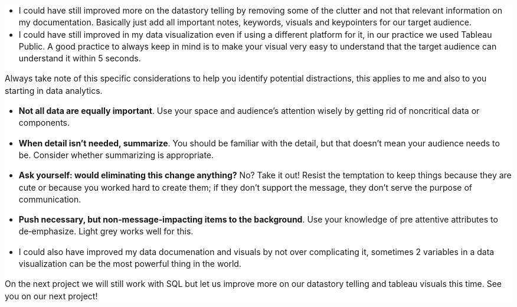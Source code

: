 - I could have still improved more on the datastory telling by removing some of the clutter and not that relevant information on my documentation. Basically just add all important notes, keywords, visuals and keypointers for our target audience.
- I could have still improved in my data visualization even if using a different platform for it, in our practice we used Tableau Public. A good practice to always keep in mind is to make your visual very easy to understand that the target audience can understand it within 5 seconds.

Always take note of this specific considerations to help you identify potential distractions, this applies to me and also to you starting in data analytics. 
- **Not all data are equally important**. Use your space and audience’s attention wisely by getting rid of noncritical data or components.
- **When detail isn’t needed, summarize**. You should be familiar with the detail, but that doesn’t mean your audience needs to be. Consider whether summarizing is appropriate.
- **Ask yourself: would eliminating this change anything?** No? Take it out! Resist the temptation to keep things because they are cute or because you worked hard to create them; if they don’t support the message, they don’t serve the purpose of communication.
- **Push necessary, but non‐message‐impacting items to the background**. Use your knowledge of pre attentive attributes to de‐emphasize. Light grey works well for this.

- I could also have improved my data documenation and visuals by not over complicating it, sometimes 2 variables in a data visualization can be the most powerful thing in the world.

On the next project we will still work with SQL but let us improve more on our datastory telling and tableau visuals this time. See you on our next project!
